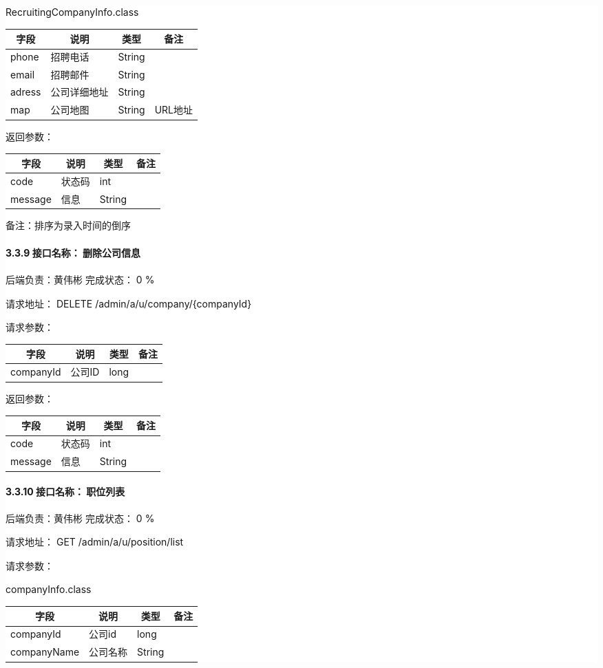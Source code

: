 RecruitingCompanyInfo.class

|  字段  |     说明     |  类型  |  备注   |
| ------ | ------------ | ------ | ------- |
| phone  |   招聘电话   | String |         |
| email  |   招聘邮件   | String |         |
| adress | 公司详细地址 | String |         |
|  map   |   公司地图   | String | URL地址 |

返回参数：

|  字段   |  说明  |  类型  | 备注 |
| ------- | ------ | ------ | ---- |
|  code   | 状态码 |  int   |      |
| message |  信息  | String |      |


备注：排序为录入时间的倒序


#### 3.3.9 接口名称： 删除公司信息

后端负责：黄伟彬 完成状态： 0 %

请求地址： DELETE /admin/a/u/company/{companyId}

请求参数：

|   字段    |  说明  | 类型 | 备注 |
| --------- | ------ | ---- | ---- |
| companyId | 公司ID | long |      |

返回参数：

|  字段   |  说明  |  类型  | 备注 |
| ------- | ------ | ------ | ---- |
|  code   | 状态码 |  int   |      |
| message |  信息  | String |      |


#### 3.3.10 接口名称： 职位列表

后端负责：黄伟彬 完成状态： 0 %

请求地址： GET /admin/a/u/position/list

请求参数：

companyInfo.class

|    字段     |   说明   |  类型  | 备注 |
| ----------- | -------- | ------ | ---- |
|  companyId  |  公司id  |  long  |      |
| companyName | 公司名称 | String |      |
